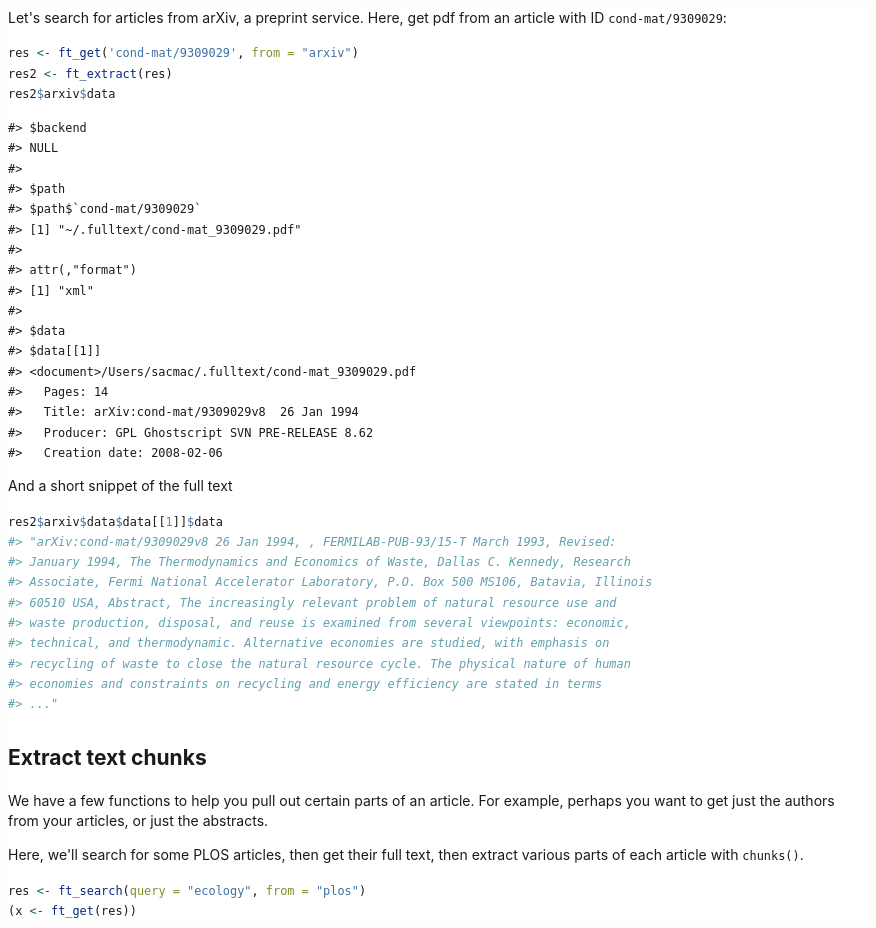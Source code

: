 Let's search for articles from arXiv, a preprint service. Here, get pdf from an article with ID `cond-mat/9309029`:


```r
res <- ft_get('cond-mat/9309029', from = "arxiv")
res2 <- ft_extract(res)
res2$arxiv$data
```

```
#> $backend
#> NULL
#>
#> $path
#> $path$`cond-mat/9309029`
#> [1] "~/.fulltext/cond-mat_9309029.pdf"
#>
#> attr(,"format")
#> [1] "xml"
#>
#> $data
#> $data[[1]]
#> <document>/Users/sacmac/.fulltext/cond-mat_9309029.pdf
#>   Pages: 14
#>   Title: arXiv:cond-mat/9309029v8  26 Jan 1994
#>   Producer: GPL Ghostscript SVN PRE-RELEASE 8.62
#>   Creation date: 2008-02-06
```

And a short snippet of the full text


```r
res2$arxiv$data$data[[1]]$data
#> "arXiv:cond-mat/9309029v8 26 Jan 1994, , FERMILAB-PUB-93/15-T March 1993, Revised:
#> January 1994, The Thermodynamics and Economics of Waste, Dallas C. Kennedy, Research
#> Associate, Fermi National Accelerator Laboratory, P.O. Box 500 MS106, Batavia, Illinois
#> 60510 USA, Abstract, The increasingly relevant problem of natural resource use and
#> waste production, disposal, and reuse is examined from several viewpoints: economic,
#> technical, and thermodynamic. Alternative economies are studied, with emphasis on
#> recycling of waste to close the natural resource cycle. The physical nature of human
#> economies and constraints on recycling and energy efficiency are stated in terms
#> ..."
```

## Extract text chunks

We have a few functions to help you pull out certain parts of an article. For example, perhaps you want to get just the authors from your articles, or just the abstracts.

Here, we'll search for some PLOS articles, then get their full text, then extract various parts of each article with `chunks()`.


```r
res <- ft_search(query = "ecology", from = "plos")
(x <- ft_get(res))
```

